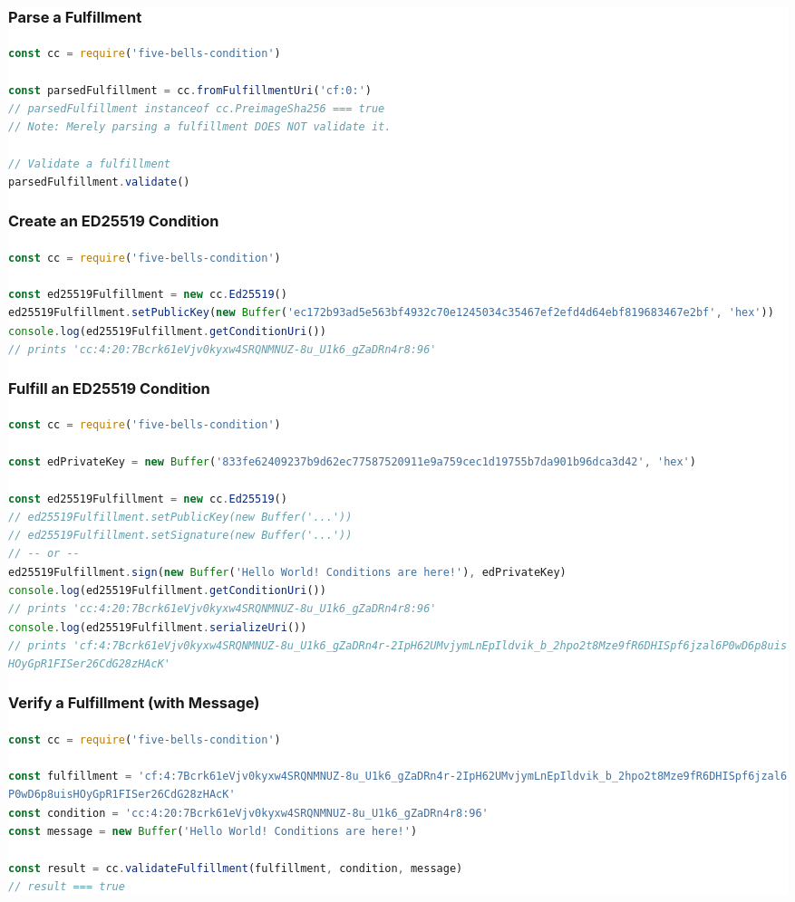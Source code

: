### Parse a Fulfillment

``` js
const cc = require('five-bells-condition')

const parsedFulfillment = cc.fromFulfillmentUri('cf:0:')
// parsedFulfillment instanceof cc.PreimageSha256 === true
// Note: Merely parsing a fulfillment DOES NOT validate it.

// Validate a fulfillment
parsedFulfillment.validate()
```

### Create an ED25519 Condition

``` js
const cc = require('five-bells-condition')

const ed25519Fulfillment = new cc.Ed25519()
ed25519Fulfillment.setPublicKey(new Buffer('ec172b93ad5e563bf4932c70e1245034c35467ef2efd4d64ebf819683467e2bf', 'hex'))
console.log(ed25519Fulfillment.getConditionUri())
// prints 'cc:4:20:7Bcrk61eVjv0kyxw4SRQNMNUZ-8u_U1k6_gZaDRn4r8:96'
```

### Fulfill an ED25519 Condition

``` js
const cc = require('five-bells-condition')

const edPrivateKey = new Buffer('833fe62409237b9d62ec77587520911e9a759cec1d19755b7da901b96dca3d42', 'hex')

const ed25519Fulfillment = new cc.Ed25519()
// ed25519Fulfillment.setPublicKey(new Buffer('...'))
// ed25519Fulfillment.setSignature(new Buffer('...'))
// -- or --
ed25519Fulfillment.sign(new Buffer('Hello World! Conditions are here!'), edPrivateKey)
console.log(ed25519Fulfillment.getConditionUri())
// prints 'cc:4:20:7Bcrk61eVjv0kyxw4SRQNMNUZ-8u_U1k6_gZaDRn4r8:96'
console.log(ed25519Fulfillment.serializeUri())
// prints 'cf:4:7Bcrk61eVjv0kyxw4SRQNMNUZ-8u_U1k6_gZaDRn4r-2IpH62UMvjymLnEpIldvik_b_2hpo2t8Mze9fR6DHISpf6jzal6P0wD6p8uisHOyGpR1FISer26CdG28zHAcK'
```

### Verify a Fulfillment (with Message)

``` js
const cc = require('five-bells-condition')

const fulfillment = 'cf:4:7Bcrk61eVjv0kyxw4SRQNMNUZ-8u_U1k6_gZaDRn4r-2IpH62UMvjymLnEpIldvik_b_2hpo2t8Mze9fR6DHISpf6jzal6P0wD6p8uisHOyGpR1FISer26CdG28zHAcK'
const condition = 'cc:4:20:7Bcrk61eVjv0kyxw4SRQNMNUZ-8u_U1k6_gZaDRn4r8:96'
const message = new Buffer('Hello World! Conditions are here!')

const result = cc.validateFulfillment(fulfillment, condition, message)
// result === true
```
